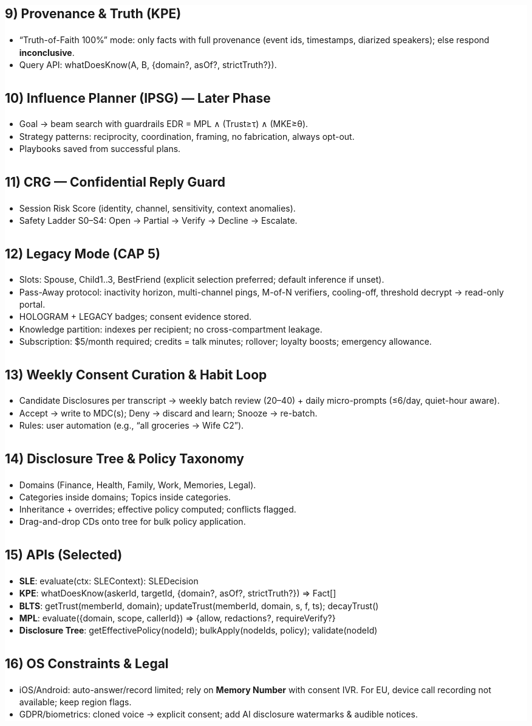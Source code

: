 ## 9) Provenance & Truth (KPE)
- “Truth-of-Faith 100%” mode: only facts with full provenance (event ids, timestamps, diarized speakers); else respond **inconclusive**.
- Query API: whatDoesKnow(A, B, {domain?, asOf?, strictTruth?}).

## 10) Influence Planner (IPSG) — Later Phase
- Goal → beam search with guardrails EDR = MPL ∧ (Trust≥τ) ∧ (MKE≥θ).
- Strategy patterns: reciprocity, coordination, framing, no fabrication, always opt-out.
- Playbooks saved from successful plans.

## 11) CRG — Confidential Reply Guard
- Session Risk Score (identity, channel, sensitivity, context anomalies).
- Safety Ladder S0–S4: Open → Partial → Verify → Decline → Escalate.

## 12) Legacy Mode (CAP 5)
- Slots: Spouse, Child1..3, BestFriend (explicit selection preferred; default inference if unset).
- Pass-Away protocol: inactivity horizon, multi-channel pings, M-of-N verifiers, cooling-off, threshold decrypt → read-only portal.
- HOLOGRAM + LEGACY badges; consent evidence stored.
- Knowledge partition: indexes per recipient; no cross-compartment leakage.
- Subscription: $5/month required; credits = talk minutes; rollover; loyalty boosts; emergency allowance.

## 13) Weekly Consent Curation & Habit Loop
- Candidate Disclosures per transcript → weekly batch review (20–40) + daily micro-prompts (≤6/day, quiet-hour aware).
- Accept → write to MDC(s); Deny → discard and learn; Snooze → re-batch.
- Rules: user automation (e.g., “all groceries → Wife C2”).

## 14) Disclosure Tree & Policy Taxonomy
- Domains (Finance, Health, Family, Work, Memories, Legal).
- Categories inside domains; Topics inside categories.
- Inheritance + overrides; effective policy computed; conflicts flagged.
- Drag-and-drop CDs onto tree for bulk policy application.

## 15) APIs (Selected)
- **SLE**: evaluate(ctx: SLEContext): SLEDecision
- **KPE**: whatDoesKnow(askerId, targetId, {domain?, asOf?, strictTruth?}) => Fact[]
- **BLTS**: getTrust(memberId, domain); updateTrust(memberId, domain, s, f, ts); decayTrust()
- **MPL**: evaluate({domain, scope, callerId}) => {allow, redactions?, requireVerify?}
- **Disclosure Tree**: getEffectivePolicy(nodeId); bulkApply(nodeIds, policy); validate(nodeId)

## 16) OS Constraints & Legal
- iOS/Android: auto-answer/record limited; rely on **Memory Number** with consent IVR. For EU, device call recording not available; keep region flags.
- GDPR/biometrics: cloned voice → explicit consent; add AI disclosure watermarks & audible notices.
